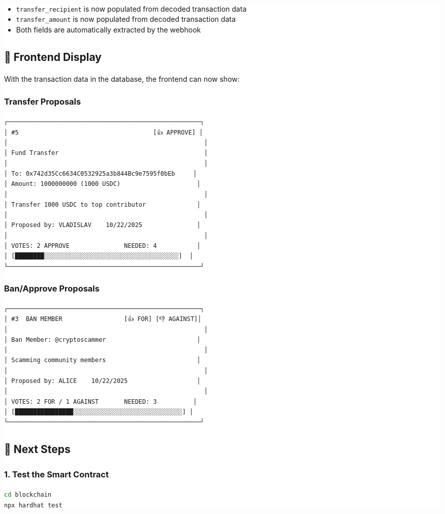 - `transfer_recipient` is now populated from decoded transaction data
- `transfer_amount` is now populated from decoded transaction data
- Both fields are automatically extracted by the webhook

## 🎨 Frontend Display

With the transaction data in the database, the frontend can now show:

### Transfer Proposals

```
┌─────────────────────────────────────────────────────┐
│ #5                                     [👍 APPROVE] │
│                                                      │
│ Fund Transfer                                        │
│                                                      │
│ To: 0x742d35Cc6634C0532925a3b844Bc9e7595f0bEb     │
│ Amount: 1000000000 (1000 USDC)                     │
│                                                      │
│ Transfer 1000 USDC to top contributor              │
│                                                      │
│ Proposed by: VLADISLAV    10/22/2025               │
│                                                      │
│ VOTES: 2 APPROVE               NEEDED: 4           │
│ [████████░░░░░░░░░░░░░░░░░░░░░░░░░░░░░░░░░░░░░]  │
└─────────────────────────────────────────────────────┘
```

### Ban/Approve Proposals

```
┌─────────────────────────────────────────────────────┐
│ #3  BAN MEMBER                 [👍 FOR] [👎 AGAINST]│
│                                                      │
│ Ban Member: @cryptoscammer                         │
│                                                      │
│ Scamming community members                         │
│                                                      │
│ Proposed by: ALICE    10/22/2025                   │
│                                                      │
│ VOTES: 2 FOR / 1 AGAINST       NEEDED: 3          │
│ [████████████████░░░░░░░░░░░░░░░░░░░░░░░░░░░░░░] │
└─────────────────────────────────────────────────────┘
```

## 🔧 Next Steps

### 1. Test the Smart Contract

```bash
cd blockchain
npx hardhat test
```
